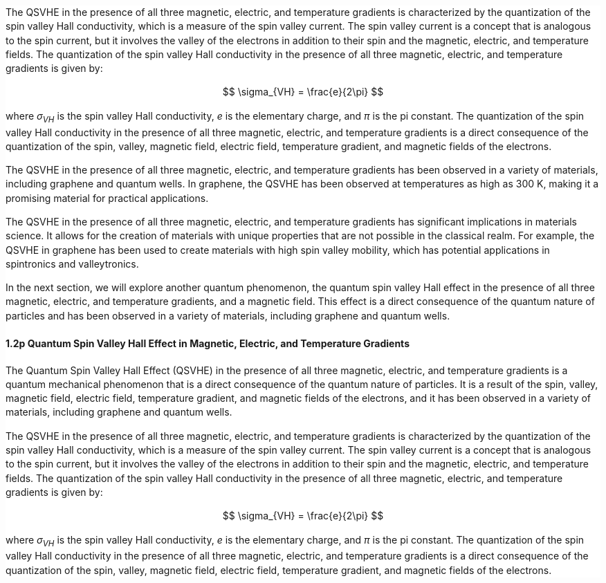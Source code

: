 The QSVHE in the presence of all three magnetic, electric, and temperature gradients is characterized by the quantization of the spin valley Hall conductivity, which is a measure of the spin valley current. The spin valley current is a concept that is analogous to the spin current, but it involves the valley of the electrons in addition to their spin and the magnetic, electric, and temperature fields. The quantization of the spin valley Hall conductivity in the presence of all three magnetic, electric, and temperature gradients is given by:

$$
\sigma_{VH} = \frac{e}{2\pi}
$$

where $\sigma_{VH}$ is the spin valley Hall conductivity, $e$ is the elementary charge, and $\pi$ is the pi constant. The quantization of the spin valley Hall conductivity in the presence of all three magnetic, electric, and temperature gradients is a direct consequence of the quantization of the spin, valley, magnetic field, electric field, temperature gradient, and magnetic fields of the electrons.

The QSVHE in the presence of all three magnetic, electric, and temperature gradients has been observed in a variety of materials, including graphene and quantum wells. In graphene, the QSVHE has been observed at temperatures as high as 300 K, making it a promising material for practical applications.

The QSVHE in the presence of all three magnetic, electric, and temperature gradients has significant implications in materials science. It allows for the creation of materials with unique properties that are not possible in the classical realm. For example, the QSVHE in graphene has been used to create materials with high spin valley mobility, which has potential applications in spintronics and valleytronics.

In the next section, we will explore another quantum phenomenon, the quantum spin valley Hall effect in the presence of all three magnetic, electric, and temperature gradients, and a magnetic field. This effect is a direct consequence of the quantum nature of particles and has been observed in a variety of materials, including graphene and quantum wells.

#### 1.2p Quantum Spin Valley Hall Effect in Magnetic, Electric, and Temperature Gradients

The Quantum Spin Valley Hall Effect (QSVHE) in the presence of all three magnetic, electric, and temperature gradients is a quantum mechanical phenomenon that is a direct consequence of the quantum nature of particles. It is a result of the spin, valley, magnetic field, electric field, temperature gradient, and magnetic fields of the electrons, and it has been observed in a variety of materials, including graphene and quantum wells.

The QSVHE in the presence of all three magnetic, electric, and temperature gradients is characterized by the quantization of the spin valley Hall conductivity, which is a measure of the spin valley current. The spin valley current is a concept that is analogous to the spin current, but it involves the valley of the electrons in addition to their spin and the magnetic, electric, and temperature fields. The quantization of the spin valley Hall conductivity in the presence of all three magnetic, electric, and temperature gradients is given by:

$$
\sigma_{VH} = \frac{e}{2\pi}
$$

where $\sigma_{VH}$ is the spin valley Hall conductivity, $e$ is the elementary charge, and $\pi$ is the pi constant. The quantization of the spin valley Hall conductivity in the presence of all three magnetic, electric, and temperature gradients is a direct consequence of the quantization of the spin, valley, magnetic field, electric field, temperature gradient, and magnetic fields of the electrons.
